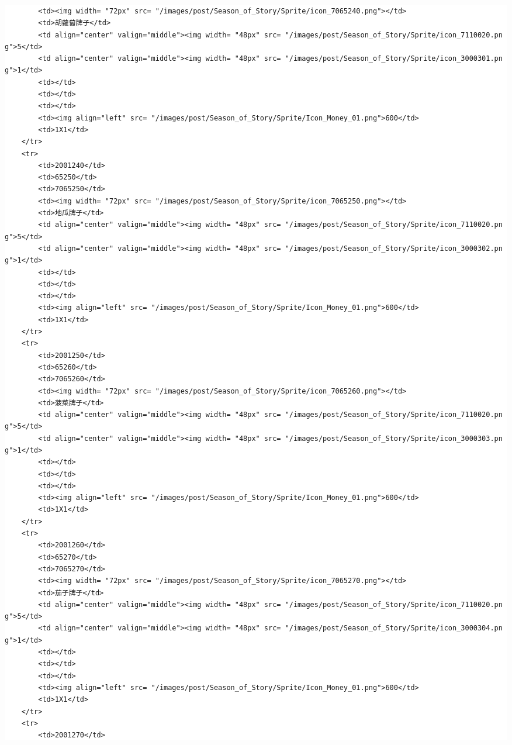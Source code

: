             <td><img width= "72px" src= "/images/post/Season_of_Story/Sprite/icon_7065240.png"></td>
            <td>胡蘿蔔牌子</td>
            <td align="center" valign="middle"><img width= "48px" src= "/images/post/Season_of_Story/Sprite/icon_7110020.png">5</td>
            <td align="center" valign="middle"><img width= "48px" src= "/images/post/Season_of_Story/Sprite/icon_3000301.png">1</td>
            <td></td>
            <td></td>
            <td></td>
            <td><img align="left" src= "/images/post/Season_of_Story/Sprite/Icon_Money_01.png">600</td>
            <td>1X1</td>
        </tr>
        <tr>
            <td>2001240</td>
            <td>65250</td>
            <td>7065250</td>
            <td><img width= "72px" src= "/images/post/Season_of_Story/Sprite/icon_7065250.png"></td>
            <td>地瓜牌子</td>
            <td align="center" valign="middle"><img width= "48px" src= "/images/post/Season_of_Story/Sprite/icon_7110020.png">5</td>
            <td align="center" valign="middle"><img width= "48px" src= "/images/post/Season_of_Story/Sprite/icon_3000302.png">1</td>
            <td></td>
            <td></td>
            <td></td>
            <td><img align="left" src= "/images/post/Season_of_Story/Sprite/Icon_Money_01.png">600</td>
            <td>1X1</td>
        </tr>
        <tr>
            <td>2001250</td>
            <td>65260</td>
            <td>7065260</td>
            <td><img width= "72px" src= "/images/post/Season_of_Story/Sprite/icon_7065260.png"></td>
            <td>菠菜牌子</td>
            <td align="center" valign="middle"><img width= "48px" src= "/images/post/Season_of_Story/Sprite/icon_7110020.png">5</td>
            <td align="center" valign="middle"><img width= "48px" src= "/images/post/Season_of_Story/Sprite/icon_3000303.png">1</td>
            <td></td>
            <td></td>
            <td></td>
            <td><img align="left" src= "/images/post/Season_of_Story/Sprite/Icon_Money_01.png">600</td>
            <td>1X1</td>
        </tr>
        <tr>
            <td>2001260</td>
            <td>65270</td>
            <td>7065270</td>
            <td><img width= "72px" src= "/images/post/Season_of_Story/Sprite/icon_7065270.png"></td>
            <td>茄子牌子</td>
            <td align="center" valign="middle"><img width= "48px" src= "/images/post/Season_of_Story/Sprite/icon_7110020.png">5</td>
            <td align="center" valign="middle"><img width= "48px" src= "/images/post/Season_of_Story/Sprite/icon_3000304.png">1</td>
            <td></td>
            <td></td>
            <td></td>
            <td><img align="left" src= "/images/post/Season_of_Story/Sprite/Icon_Money_01.png">600</td>
            <td>1X1</td>
        </tr>
        <tr>
            <td>2001270</td>
